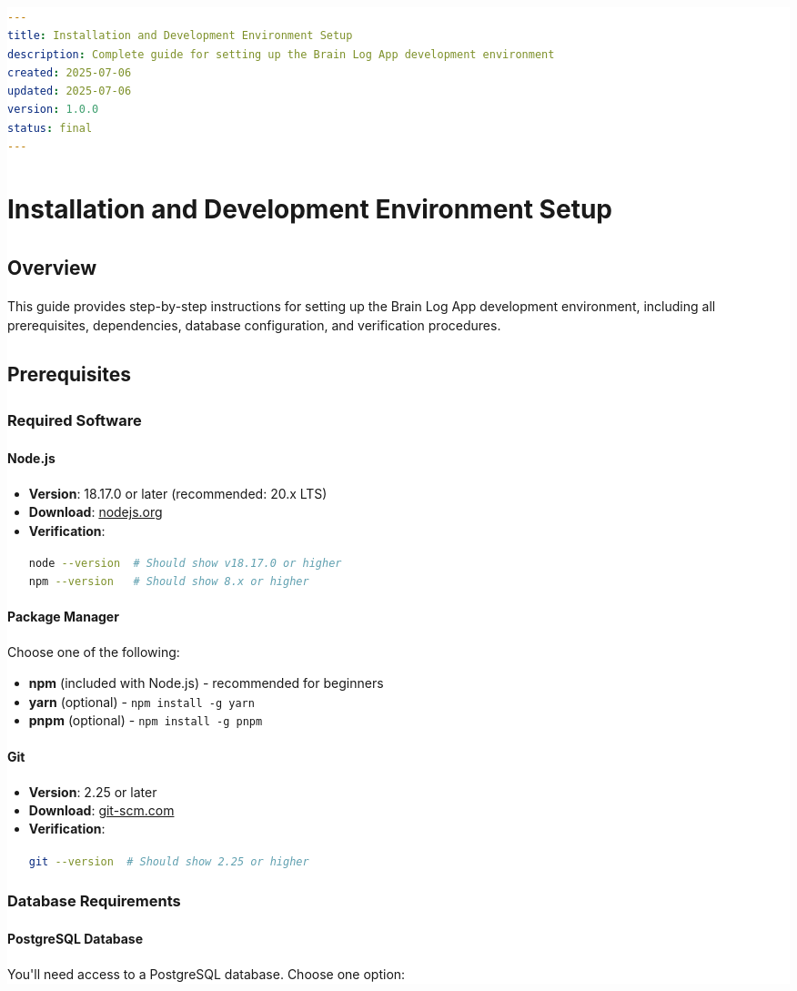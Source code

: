 ```yaml
---
title: Installation and Development Environment Setup
description: Complete guide for setting up the Brain Log App development environment
created: 2025-07-06
updated: 2025-07-06
version: 1.0.0
status: final
---
```


# Installation and Development Environment Setup

## Overview

This guide provides step-by-step instructions for setting up the Brain Log App development environment, including all prerequisites, dependencies, database configuration, and verification procedures.

## Prerequisites

### Required Software

#### Node.js
- **Version**: 18.17.0 or later (recommended: 20.x LTS)
- **Download**: [nodejs.org](https://nodejs.org/)
- **Verification**: 
  ```bash
  node --version  # Should show v18.17.0 or higher
  npm --version   # Should show 8.x or higher
  ```

#### Package Manager
Choose one of the following:
- **npm** (included with Node.js) - recommended for beginners
- **yarn** (optional) - `npm install -g yarn`
- **pnpm** (optional) - `npm install -g pnpm`

#### Git
- **Version**: 2.25 or later
- **Download**: [git-scm.com](https://git-scm.com/)
- **Verification**: 
  ```bash
  git --version  # Should show 2.25 or higher
  ```

### Database Requirements

#### PostgreSQL Database
You'll need access to a PostgreSQL database. Choose one option:
